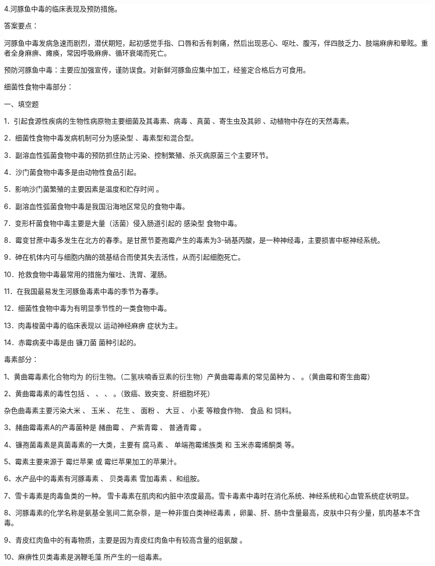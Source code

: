 4.河豚鱼中毒的临床表现及预防措施。

答案要点：

河豚鱼中毒发病急速而剧烈，潜伏期短，起初感觉手指、口唇和舌有刺痛，然后出现恶心、呕吐、腹泻，伴四肢乏力、肢端麻痹和晕眩。重者全身麻痹、瘫痪，常因呼吸麻痹、循环衰竭而死亡。

预防河豚鱼中毒：主要应加强宣传，谨防误食。对新鲜河豚鱼应集中加工，经鉴定合格后方可食用。



细菌性食物中毒部分：

一、填空题

1．引起食源性疾病的生物性病原物主要细菌及其毒素、病毒 、真菌 、寄生虫及其卵 、动植物中存在的天然毒素。

2．细菌性食物中毒发病机制可分为感染型 、毒素型和混合型。

3．副溶血性弧菌食物中毒的预防抓住防止污染、控制繁殖、杀灭病原菌三个主要环节。

4．沙门菌食物中毒多是由动物性食品引起。

5．影响沙门菌繁殖的主要因素是温度和贮存时间 。

6．副溶血性弧菌食物中毒是我国沿海地区常见的食物中毒。

7．变形杆菌食物中毒主要是大量（活菌）侵入肠道引起的 感染型 食物中毒。

8．霉变甘蔗中毒多发生在北方的春季。是甘蔗节菱孢霉产生的毒素为3-硝基丙酸，是一种神经毒，主要损害中枢神经系统。

9．砷在机体内可与细胞内酶的巯基结合而使其失去活性，从而引起细胞死亡。

10．抢救食物中毒最常用的措施为催吐、洗胃、灌肠。

11．在我国最易发生河豚鱼毒素中毒的季节为春季。

12．细菌性食物中毒为有明显季节性的一类食物中毒。

13．肉毒梭菌中毒的临床表现以 运动神经麻痹 症状为主。

14．赤霉病麦中毒是由 镰刀菌 菌种引起的。

毒素部分：

1、黄曲霉毒素化合物均为 的衍生物。（二氢呋喃香豆素的衍生物）产黄曲霉毒素的常见菌种为 、 。（黄曲霉和寄生曲霉）

2、黄曲霉毒素的毒性包括 、 、 、 。（致癌、致突变、肝细胞坏死）

杂色曲毒素主要污染大米 、 玉米 、 花生 、 面粉 、 大豆 、 小麦 等粮食作物、 食品 和 饲料。

3、赭曲霉毒素A的产毒菌种是 赭曲霉 、 产紫青霉 、 普通青霉 。

4、镰孢菌毒素是真菌毒素的一大类，主要有 腐马素 、 单端孢霉烯族类 和 玉米赤霉烯酮类 等。

5、霉素主要来源于 霉烂苹果 或 霉烂苹果加工的苹果汁。

6、水产品中的毒素有河豚毒素 、 贝类毒素 雪加毒素 、和组胺。

7、雪卡毒素是肉毒鱼类的一种。 雪卡毒素在肌肉和内脏中浓度最高。雪卡毒素中毒时在消化系统、神经系统和心血管系统症状明显。

8、河豚毒素的化学名称是氨基全氢间二氮杂萘，是一种非蛋白类神经毒素 ，卵巢、肝、肠中含量最高，皮肤中只有少量，肌肉基本不含毒。

9、青皮红肉鱼中的有毒物质，主要是因为青皮红肉鱼中有较高含量的组氨酸 。

10、麻痹性贝类毒素是涡鞭毛藻 所产生的一组毒素。
